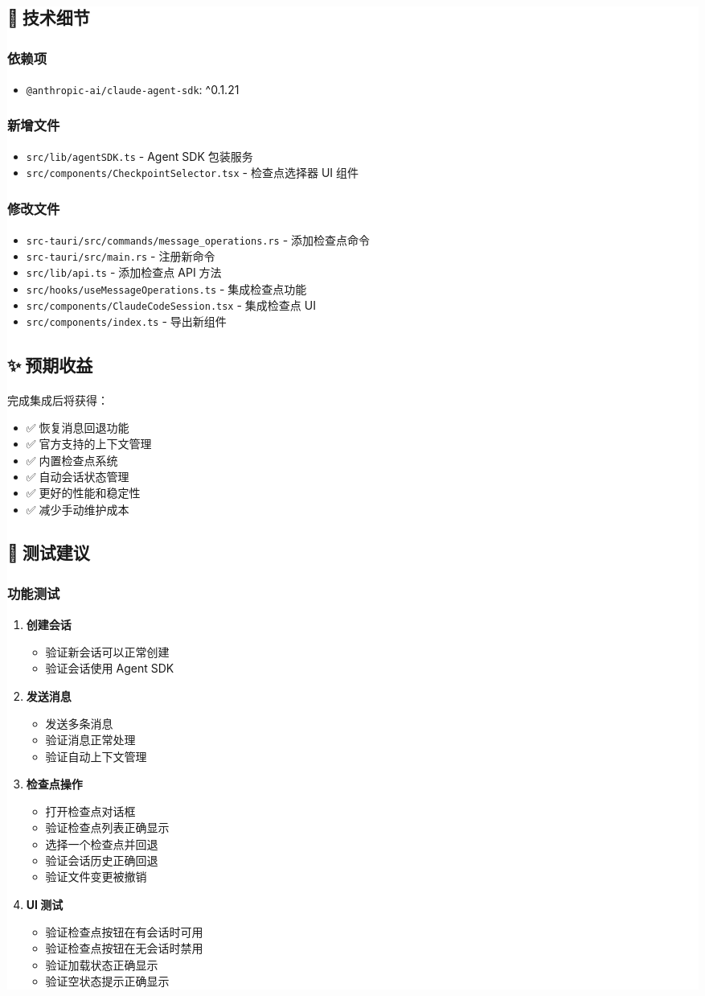## 🔧 技术细节

### 依赖项
- `@anthropic-ai/claude-agent-sdk`: ^0.1.21

### 新增文件
- `src/lib/agentSDK.ts` - Agent SDK 包装服务
- `src/components/CheckpointSelector.tsx` - 检查点选择器 UI 组件

### 修改文件
- `src-tauri/src/commands/message_operations.rs` - 添加检查点命令
- `src-tauri/src/main.rs` - 注册新命令
- `src/lib/api.ts` - 添加检查点 API 方法
- `src/hooks/useMessageOperations.ts` - 集成检查点功能
- `src/components/ClaudeCodeSession.tsx` - 集成检查点 UI
- `src/components/index.ts` - 导出新组件

## ✨ 预期收益

完成集成后将获得：
- ✅ 恢复消息回退功能
- ✅ 官方支持的上下文管理
- ✅ 内置检查点系统
- ✅ 自动会话状态管理
- ✅ 更好的性能和稳定性
- ✅ 减少手动维护成本

## 🧪 测试建议

### 功能测试
1. **创建会话**
   - 验证新会话可以正常创建
   - 验证会话使用 Agent SDK

2. **发送消息**
   - 发送多条消息
   - 验证消息正常处理
   - 验证自动上下文管理

3. **检查点操作**
   - 打开检查点对话框
   - 验证检查点列表正确显示
   - 选择一个检查点并回退
   - 验证会话历史正确回退
   - 验证文件变更被撤销

4. **UI 测试**
   - 验证检查点按钮在有会话时可用
   - 验证检查点按钮在无会话时禁用
   - 验证加载状态正确显示
   - 验证空状态提示正确显示
